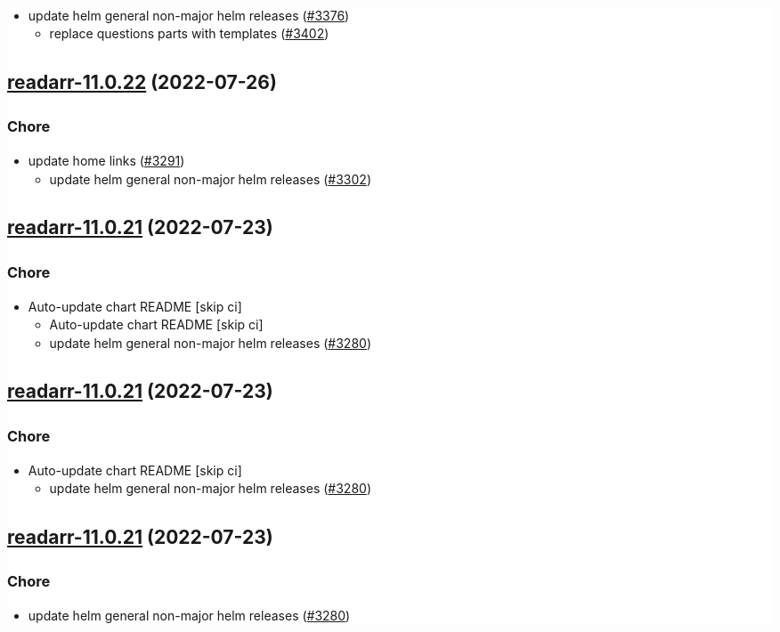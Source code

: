 - update helm general non-major helm releases ([#3376](https://github.com/truecharts/charts/issues/3376))
  - replace questions parts with templates ([#3402](https://github.com/truecharts/charts/issues/3402))




## [readarr-11.0.22](https://github.com/truecharts/apps/compare/readarr-11.0.21...readarr-11.0.22) (2022-07-26)

### Chore

- update home links ([#3291](https://github.com/truecharts/apps/issues/3291))
  - update helm general non-major helm releases ([#3302](https://github.com/truecharts/apps/issues/3302))




## [readarr-11.0.21](https://github.com/truecharts/apps/compare/readarr-11.0.20...readarr-11.0.21) (2022-07-23)

### Chore

- Auto-update chart README [skip ci]
  - Auto-update chart README [skip ci]
  - update helm general non-major helm releases ([#3280](https://github.com/truecharts/apps/issues/3280))




## [readarr-11.0.21](https://github.com/truecharts/apps/compare/readarr-11.0.20...readarr-11.0.21) (2022-07-23)

### Chore

- Auto-update chart README [skip ci]
  - update helm general non-major helm releases ([#3280](https://github.com/truecharts/apps/issues/3280))




## [readarr-11.0.21](https://github.com/truecharts/apps/compare/readarr-11.0.20...readarr-11.0.21) (2022-07-23)

### Chore

- update helm general non-major helm releases ([#3280](https://github.com/truecharts/apps/issues/3280))



